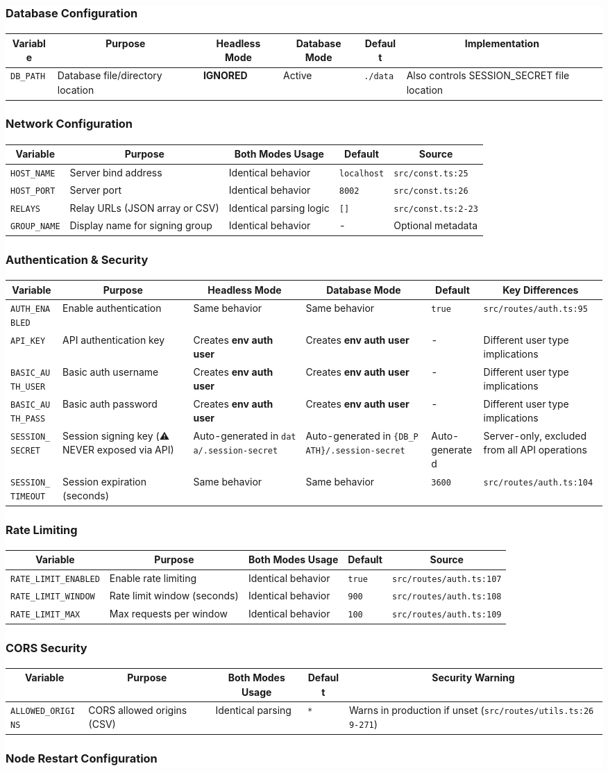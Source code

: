 ### Database Configuration

| Variable | Purpose | Headless Mode | Database Mode | Default | Implementation |
|----------|---------|---------------|---------------|---------|----------------|
| `DB_PATH` | Database file/directory location | **IGNORED** | Active | `./data` | Also controls SESSION_SECRET file location |

### Network Configuration

| Variable | Purpose | Both Modes Usage | Default | Source |
|----------|---------|------------------|---------|--------|
| `HOST_NAME` | Server bind address | Identical behavior | `localhost` | `src/const.ts:25` |
| `HOST_PORT` | Server port | Identical behavior | `8002` | `src/const.ts:26` |
| `RELAYS` | Relay URLs (JSON array or CSV) | Identical parsing logic | `[]` | `src/const.ts:2-23` |
| `GROUP_NAME` | Display name for signing group | Identical behavior | - | Optional metadata |

### Authentication & Security

| Variable | Purpose | Headless Mode | Database Mode | Default | Key Differences |
|----------|---------|---------------|---------------|---------|-----------------|
| `AUTH_ENABLED` | Enable authentication | Same behavior | Same behavior | `true` | `src/routes/auth.ts:95` |
| `API_KEY` | API authentication key | Creates **env auth user** | Creates **env auth user** | - | Different user type implications |
| `BASIC_AUTH_USER` | Basic auth username | Creates **env auth user** | Creates **env auth user** | - | Different user type implications |
| `BASIC_AUTH_PASS` | Basic auth password | Creates **env auth user** | Creates **env auth user** | - | Different user type implications |
| `SESSION_SECRET` | Session signing key (⚠️ NEVER exposed via API) | Auto-generated in `data/.session-secret` | Auto-generated in `{DB_PATH}/.session-secret` | Auto-generated | Server-only, excluded from all API operations |
| `SESSION_TIMEOUT` | Session expiration (seconds) | Same behavior | Same behavior | `3600` | `src/routes/auth.ts:104` |

### Rate Limiting

| Variable | Purpose | Both Modes Usage | Default | Source |
|----------|---------|------------------|---------|--------|
| `RATE_LIMIT_ENABLED` | Enable rate limiting | Identical behavior | `true` | `src/routes/auth.ts:107` |
| `RATE_LIMIT_WINDOW` | Rate limit window (seconds) | Identical behavior | `900` | `src/routes/auth.ts:108` |
| `RATE_LIMIT_MAX` | Max requests per window | Identical behavior | `100` | `src/routes/auth.ts:109` |

### CORS Security

| Variable | Purpose | Both Modes Usage | Default | Security Warning |
|----------|---------|------------------|---------|------------------|
| `ALLOWED_ORIGINS` | CORS allowed origins (CSV) | Identical parsing | `*` | Warns in production if unset (`src/routes/utils.ts:269-271`) |

### Node Restart Configuration

